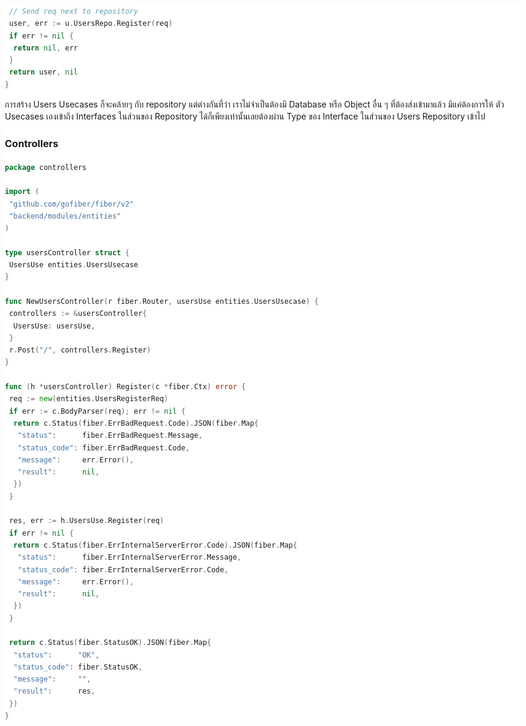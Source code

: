 ```go
 // Send req next to repository
 user, err := u.UsersRepo.Register(req)
 if err != nil {
  return nil, err
 }
 return user, nil
}
```

การสร้าง Users Usecases ก็จะคล้ายๆ กับ repository แต่ต่างกันที่ว่า เราไม่จำเป็นต้องมี Database หรือ Object อื่น ๆ ที่ต้องส่งเข้ามาแล้ว มีแค่ต้องการให้ ตัว Usecases เองเข้าถึง Interfaces ในส่วนของ Repository ได้ก็เพียงเท่านั้นเลยต้องผ่าน Type ของ Interface ในส่วนของ Users Repository เข้าไป

### Controllers

```go
package controllers

import (
 "github.com/gofiber/fiber/v2"
 "backend/modules/entities"
)

type usersController struct {
 UsersUse entities.UsersUsecase
}

func NewUsersController(r fiber.Router, usersUse entities.UsersUsecase) {
 controllers := &usersController{
  UsersUse: usersUse,
 }
 r.Post("/", controllers.Register)
}

func (h *usersController) Register(c *fiber.Ctx) error {
 req := new(entities.UsersRegisterReq)
 if err := c.BodyParser(req); err != nil {
  return c.Status(fiber.ErrBadRequest.Code).JSON(fiber.Map{
   "status":      fiber.ErrBadRequest.Message,
   "status_code": fiber.ErrBadRequest.Code,
   "message":     err.Error(),
   "result":      nil,
  })
 }

 res, err := h.UsersUse.Register(req)
 if err != nil {
  return c.Status(fiber.ErrInternalServerError.Code).JSON(fiber.Map{
   "status":      fiber.ErrInternalServerError.Message,
   "status_code": fiber.ErrInternalServerError.Code,
   "message":     err.Error(),
   "result":      nil,
  })
 }

 return c.Status(fiber.StatusOK).JSON(fiber.Map{
  "status":      "OK",
  "status_code": fiber.StatusOK,
  "message":     "",
  "result":      res,
 })
}
```
